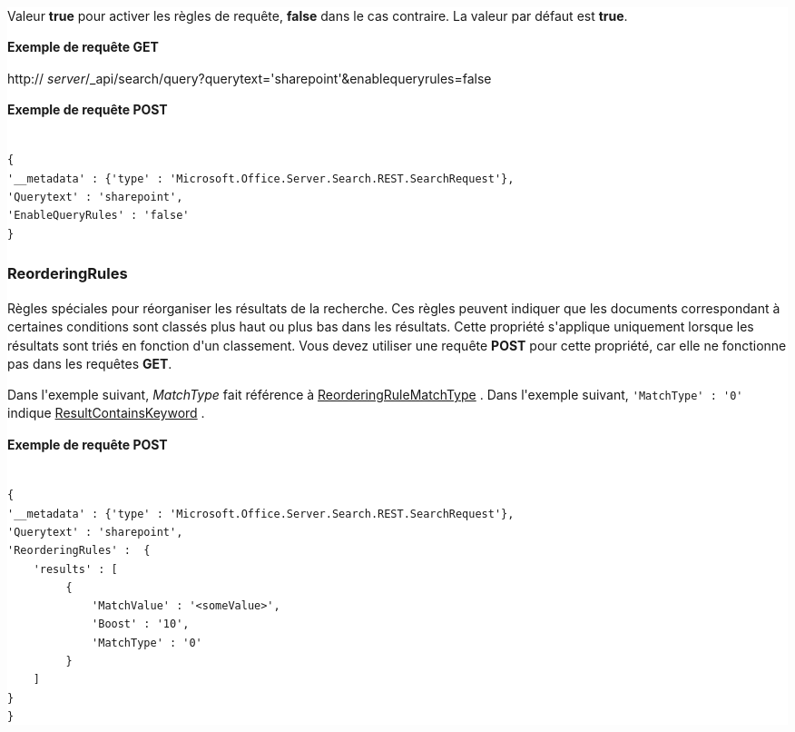 Valeur **true** pour activer les règles de requête, **false** dans le cas contraire. La valeur par défaut est **true**.
  
    
    
 **Exemple de requête GET**
  
    
    
http:// _server_/_api/search/query?querytext='sharepoint'&amp;enablequeryrules=false
  
    
    
 **Exemple de requête POST**
  
    
    



```

{
'__metadata' : {'type' : 'Microsoft.Office.Server.Search.REST.SearchRequest'},
'Querytext' : 'sharepoint',
'EnableQueryRules' : 'false' 
}
```


### ReorderingRules
<a name="bk_ReorderingRules"> </a>

Règles spéciales pour réorganiser les résultats de la recherche. Ces règles peuvent indiquer que les documents correspondant à certaines conditions sont classés plus haut ou plus bas dans les résultats. Cette propriété s'applique uniquement lorsque les résultats sont triés en fonction d'un classement. Vous devez utiliser une requête **POST** pour cette propriété, car elle ne fonctionne pas dans les requêtes **GET**.
  
    
    
Dans l'exemple suivant,  _MatchType_ fait référence à [ReorderingRuleMatchType](https://msdn.microsoft.com/library/Microsoft.Office.Server.Search.Query.ReorderingRuleMatchType.aspx) . Dans l'exemple suivant, `'MatchType' : '0'` indique [ResultContainsKeyword](https://msdn.microsoft.com/library/Microsoft.Office.Server.Search.Query.ReorderingRuleMatchType.ResultContainsKeyword.aspx) .
  
    
    
 **Exemple de requête POST**
  
    
    



```

{
'__metadata' : {'type' : 'Microsoft.Office.Server.Search.REST.SearchRequest'},
'Querytext' : 'sharepoint',
'ReorderingRules' :  {
    'results' : [
         {
             'MatchValue' : '<someValue>',
             'Boost' : '10',
             'MatchType' : '0'
         }
    ]
}
}
```
